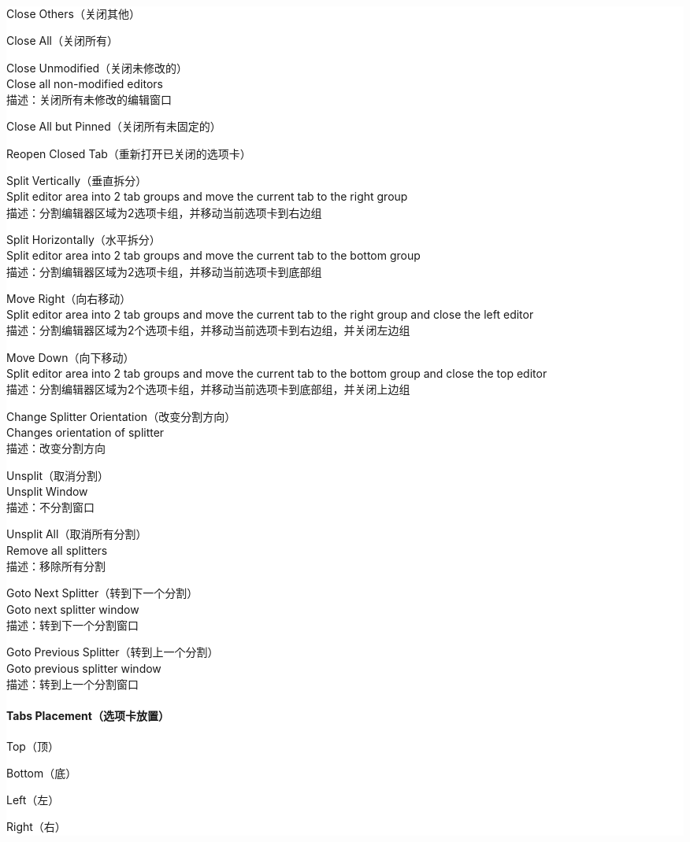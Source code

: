 Close Others（关闭其他）

Close All（关闭所有）

Close Unmodified（关闭未修改的）  
Close all non-modified editors  
描述：关闭所有未修改的编辑窗口

Close All but Pinned（关闭所有未固定的）

Reopen Closed Tab（重新打开已关闭的选项卡）

Split Vertically（垂直拆分）  
Split editor area into 2 tab groups and move the current tab to the right group  
描述：分割编辑器区域为2选项卡组，并移动当前选项卡到右边组

Split Horizontally（水平拆分）  
Split editor area into 2 tab groups and move the current tab to the bottom group  
描述：分割编辑器区域为2选项卡组，并移动当前选项卡到底部组

Move Right（向右移动）  
Split editor area into 2 tab groups and move the current tab to the right group and close the left editor  
描述：分割编辑器区域为2个选项卡组，并移动当前选项卡到右边组，并关闭左边组

Move Down（向下移动）  
Split editor area into 2 tab groups and move the current tab to the bottom group and close the top editor  
描述：分割编辑器区域为2个选项卡组，并移动当前选项卡到底部组，并关闭上边组

Change Splitter Orientation（改变分割方向）  
Changes orientation of splitter  
描述：改变分割方向

Unsplit（取消分割）  
Unsplit Window  
描述：不分割窗口

Unsplit All（取消所有分割）  
Remove all splitters  
描述：移除所有分割

Goto Next Splitter（转到下一个分割）  
Goto next splitter window  
描述：转到下一个分割窗口

Goto Previous Splitter（转到上一个分割）  
Goto previous splitter window  
描述：转到上一个分割窗口

#### Tabs Placement（选项卡放置）

Top（顶）

Bottom（底）

Left（左）

Right（右）
